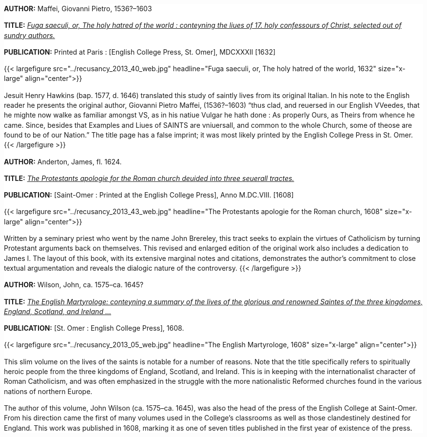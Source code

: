 **AUTHOR:** Maffei, Giovanni Pietro, 1536?–1603

**TITLE:** [*Fuga saeculi, or, The holy hatred of the world : conteyning the liues of 17. holy confessours of Christ, selected out of sundry authors.*](https://bc-primo.hosted.exlibrisgroup.com/primo-explore/fulldisplay?docid=ALMA-BC21315053340001021&context=L&vid=bclib_new&search_scope=lib_BURNS&tab=bcl_only&lang=en_US)

**PUBLICATION:** Printed at Paris : [English College Press, St. Omer], MDCXXXII [1632]

{{< largefigure src="../recusancy_2013_40_web.jpg" headline="Fuga saeculi, or, The holy hatred of the world, 1632" size="x-large" align="center">}}

Jesuit Henry Hawkins (bap. 1577, d. 1646) translated this study of saintly lives from its original Italian. In his note to the English reader he presents the original author, Giovanni Pietro Maffei, (1536?–1603) “thus clad, and reuersed in our English VVeedes, that he mighte now walke as familiar amongst VS, as in his natiue Vulgar he hath done : As properly Ours, as Theirs from whence he came. Since, besides that Examples and Liues of SAINTS are vniuersall, and common to the whole Church, some of theose are found to be of our Nation.” The title page has a false imprint; it was most likely printed by the English College Press in St. Omer.
{{< /largefigure >}}

**AUTHOR:** Anderton, James, fl. 1624.

**TITLE:** [*The Protestants apologie for the Roman church deuided into three seuerall tractes.*](https://bc-primo.hosted.exlibrisgroup.com/primo-explore/fulldisplay?docid=ALMA-BC21371183600001021&context=L&vid=bclib_new&search_scope=lib_BURNS&tab=bcl_only&lang=en_US)

**PUBLICATION:** [Saint-Omer : Printed at the English College Press], Anno M.DC.VIII. [1608]

{{< largefigure src="../recusancy_2013_43_web.jpg" headline="The Protestants apologie for the Roman church, 1608" size="x-large" align="center">}}

Written by a seminary priest who went by the name John Brereley, this tract seeks to explain the virtues of Catholicism by turning Protestant arguments back on themselves. This revised and enlarged edition of the original work also includes a dedication to James I. The layout of this book, with its extensive marginal notes and citations, demonstrates the author’s commitment to close textual argumentation and reveals the dialogic nature of the controversy.
{{< /largefigure >}}

**AUTHOR:** Wilson, John, ca. 1575–ca. 1645?

**TITLE:** [*The English Martyrologe: conteyning a summary of the lives of the glorious and renowned Saintes of the three kingdomes, England, Scotland, and Ireland …*](https://bc-primo.hosted.exlibrisgroup.com/primo-explore/fulldisplay?docid=ALMA-BC21427035840001021&context=L&vid=bclib_new&search_scope=lib_BURNS&tab=bcl_only&lang=en_US)

**PUBLICATION:** [St. Omer : English College Press], 1608.

{{< largefigure src="../recusancy_2013_05_web.jpg" headline="The English Martyrologe, 1608" size="x-large" align="center">}}

This slim volume on the lives of the saints is notable for a number of reasons. Note that the title specifically refers to spiritually heroic people from the three kingdoms of England, Scotland, and Ireland. This is in keeping with the internationalist character of Roman Catholicism, and was often emphasized in the struggle with the more nationalistic Reformed churches found in the various nations of northern Europe.

The author of this volume, John Wilson (ca. 1575–ca. 1645), was also the head of the press of the English College at Saint-Omer. From his direction came the first of many volumes used in the College’s classrooms as well as those clandestinely destined for England. This work was published in 1608, marking it as one of seven titles published in the first year of existence of the press.

